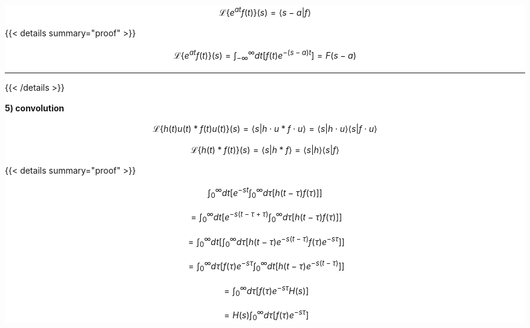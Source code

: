 $$
\mathcal{L}\left\lbrace e^{at}f\left(t\right)\right\rbrace\left(s\right)
=\langle s-a|f\rangle
$$

{{< details summary="proof" >}}
    
$$
\mathcal{L}\left\lbrace e^{at}f\left(t\right)\right\rbrace\left(s\right)=\int_{-\infty}^{\infty}dt\left\lbrack f\left(t\right)e^{-\left(s-a\right)t}\right\rbrack=F\left(s-a\right)
$$

<hr>

{{< /details >}}

**5) convolution**

$$
\mathcal{L}\left\lbrace h\left(t\right)u(t)\ast f\left(t\right)u(t)\right\rbrace\left(s\right)=\langle s|h\cdot u\ast f\cdot u\rangle=\langle s|h\cdot u\rangle\langle s|f\cdot u\rangle
$$

$$
\mathcal{L}\left\lbrace h\left(t\right)\ast f\left(t\right)\right\rbrace\left(s\right)=\langle s|h\ast f\rangle=\langle s|h\rangle\langle s|f\rangle
$$

{{< details summary="proof" >}}

$$
\int^{\infty}_{0}dt\left[e^{-st}\int^{\infty}_{0}d\tau\left[h\right(t-\tau\left)f\left(\tau\right)\right]\right]
$$

$$
=\int^{\infty}_{0}dt\left[e^{-s\left(t-\tau+\tau\right)}\int^{\infty}_{0}d\tau\left[h\right(t-\tau\left)f\left(\tau\right)\right]\right]
$$

$$
=\int^{\infty}_{0}dt\left[\int^{\infty}_{0}d\tau\left[h\left(t-\tau\right)e^{-s\left(t-\tau\right)}f\left(\tau\right)e^{-s\tau}\right]\right]
$$

$$
=\int^{\infty}_{0}d\tau\left[ f\left(\tau\right)e^{-s\tau}\int^{\infty}_{0}dt\left[h\left(t-\tau\right)e^{-s\left(t-\tau\right)}\right]\right]
$$

$$
=\int^{\infty}_{0}d\tau\left[ f\left(\tau\right)e^{-s\tau}H\left(s\right)\right]
$$

$$
=H\left(s\right)\int^{\infty}_{0}d\tau\left[ f\left(\tau\right)e^{-s\tau}\right]
$$
